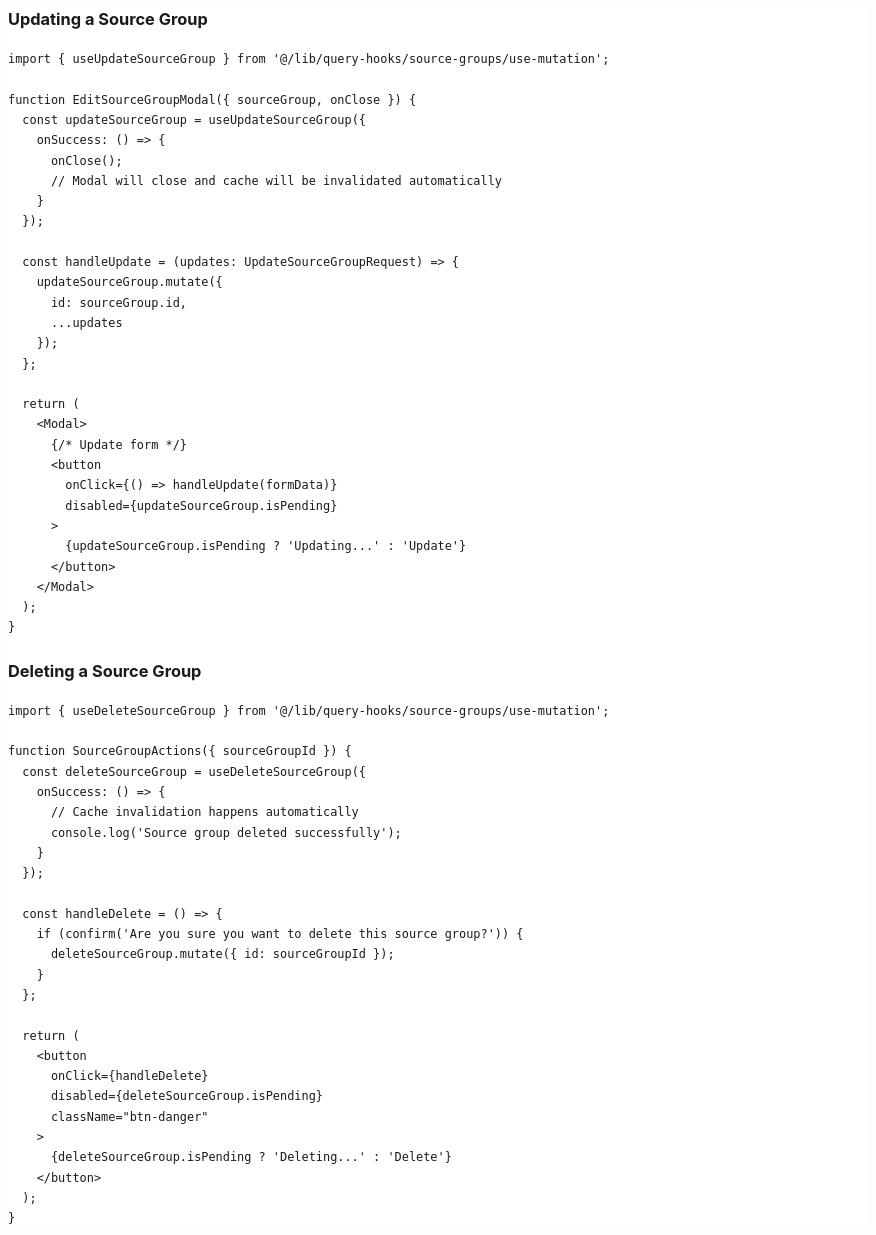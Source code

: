 ### Updating a Source Group

```tsx
import { useUpdateSourceGroup } from '@/lib/query-hooks/source-groups/use-mutation';

function EditSourceGroupModal({ sourceGroup, onClose }) {
  const updateSourceGroup = useUpdateSourceGroup({
    onSuccess: () => {
      onClose();
      // Modal will close and cache will be invalidated automatically
    }
  });

  const handleUpdate = (updates: UpdateSourceGroupRequest) => {
    updateSourceGroup.mutate({
      id: sourceGroup.id,
      ...updates
    });
  };

  return (
    <Modal>
      {/* Update form */}
      <button 
        onClick={() => handleUpdate(formData)}
        disabled={updateSourceGroup.isPending}
      >
        {updateSourceGroup.isPending ? 'Updating...' : 'Update'}
      </button>
    </Modal>
  );
}
```

### Deleting a Source Group

```tsx
import { useDeleteSourceGroup } from '@/lib/query-hooks/source-groups/use-mutation';

function SourceGroupActions({ sourceGroupId }) {
  const deleteSourceGroup = useDeleteSourceGroup({
    onSuccess: () => {
      // Cache invalidation happens automatically
      console.log('Source group deleted successfully');
    }
  });

  const handleDelete = () => {
    if (confirm('Are you sure you want to delete this source group?')) {
      deleteSourceGroup.mutate({ id: sourceGroupId });
    }
  };

  return (
    <button 
      onClick={handleDelete}
      disabled={deleteSourceGroup.isPending}
      className="btn-danger"
    >
      {deleteSourceGroup.isPending ? 'Deleting...' : 'Delete'}
    </button>
  );
}
```
